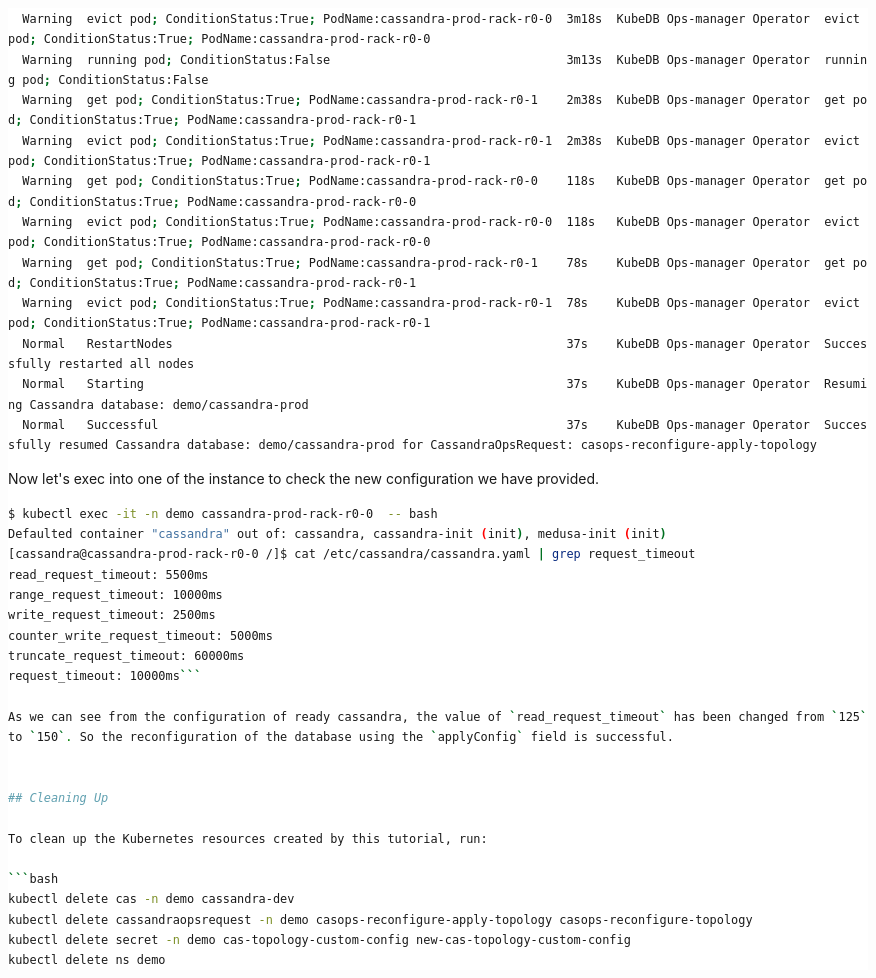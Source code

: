 ```bash
  Warning  evict pod; ConditionStatus:True; PodName:cassandra-prod-rack-r0-0  3m18s  KubeDB Ops-manager Operator  evict pod; ConditionStatus:True; PodName:cassandra-prod-rack-r0-0
  Warning  running pod; ConditionStatus:False                                 3m13s  KubeDB Ops-manager Operator  running pod; ConditionStatus:False
  Warning  get pod; ConditionStatus:True; PodName:cassandra-prod-rack-r0-1    2m38s  KubeDB Ops-manager Operator  get pod; ConditionStatus:True; PodName:cassandra-prod-rack-r0-1
  Warning  evict pod; ConditionStatus:True; PodName:cassandra-prod-rack-r0-1  2m38s  KubeDB Ops-manager Operator  evict pod; ConditionStatus:True; PodName:cassandra-prod-rack-r0-1
  Warning  get pod; ConditionStatus:True; PodName:cassandra-prod-rack-r0-0    118s   KubeDB Ops-manager Operator  get pod; ConditionStatus:True; PodName:cassandra-prod-rack-r0-0
  Warning  evict pod; ConditionStatus:True; PodName:cassandra-prod-rack-r0-0  118s   KubeDB Ops-manager Operator  evict pod; ConditionStatus:True; PodName:cassandra-prod-rack-r0-0
  Warning  get pod; ConditionStatus:True; PodName:cassandra-prod-rack-r0-1    78s    KubeDB Ops-manager Operator  get pod; ConditionStatus:True; PodName:cassandra-prod-rack-r0-1
  Warning  evict pod; ConditionStatus:True; PodName:cassandra-prod-rack-r0-1  78s    KubeDB Ops-manager Operator  evict pod; ConditionStatus:True; PodName:cassandra-prod-rack-r0-1
  Normal   RestartNodes                                                       37s    KubeDB Ops-manager Operator  Successfully restarted all nodes
  Normal   Starting                                                           37s    KubeDB Ops-manager Operator  Resuming Cassandra database: demo/cassandra-prod
  Normal   Successful                                                         37s    KubeDB Ops-manager Operator  Successfully resumed Cassandra database: demo/cassandra-prod for CassandraOpsRequest: casops-reconfigure-apply-topology
```

Now let's exec into one of the instance to check the new configuration we have provided.

```bash
$ kubectl exec -it -n demo cassandra-prod-rack-r0-0  -- bash
Defaulted container "cassandra" out of: cassandra, cassandra-init (init), medusa-init (init)
[cassandra@cassandra-prod-rack-r0-0 /]$ cat /etc/cassandra/cassandra.yaml | grep request_timeout
read_request_timeout: 5500ms
range_request_timeout: 10000ms
write_request_timeout: 2500ms
counter_write_request_timeout: 5000ms
truncate_request_timeout: 60000ms
request_timeout: 10000ms```

As we can see from the configuration of ready cassandra, the value of `read_request_timeout` has been changed from `125` to `150`. So the reconfiguration of the database using the `applyConfig` field is successful.


## Cleaning Up

To clean up the Kubernetes resources created by this tutorial, run:

```bash
kubectl delete cas -n demo cassandra-dev
kubectl delete cassandraopsrequest -n demo casops-reconfigure-apply-topology casops-reconfigure-topology
kubectl delete secret -n demo cas-topology-custom-config new-cas-topology-custom-config
kubectl delete ns demo
```


[//]: # (- Monitor your Cassandra database with KubeDB using [out-of-the-box builtin-Prometheus]&#40;/docs/guides/cassandra/monitoring/using-builtin-prometheus.md&#41;.)